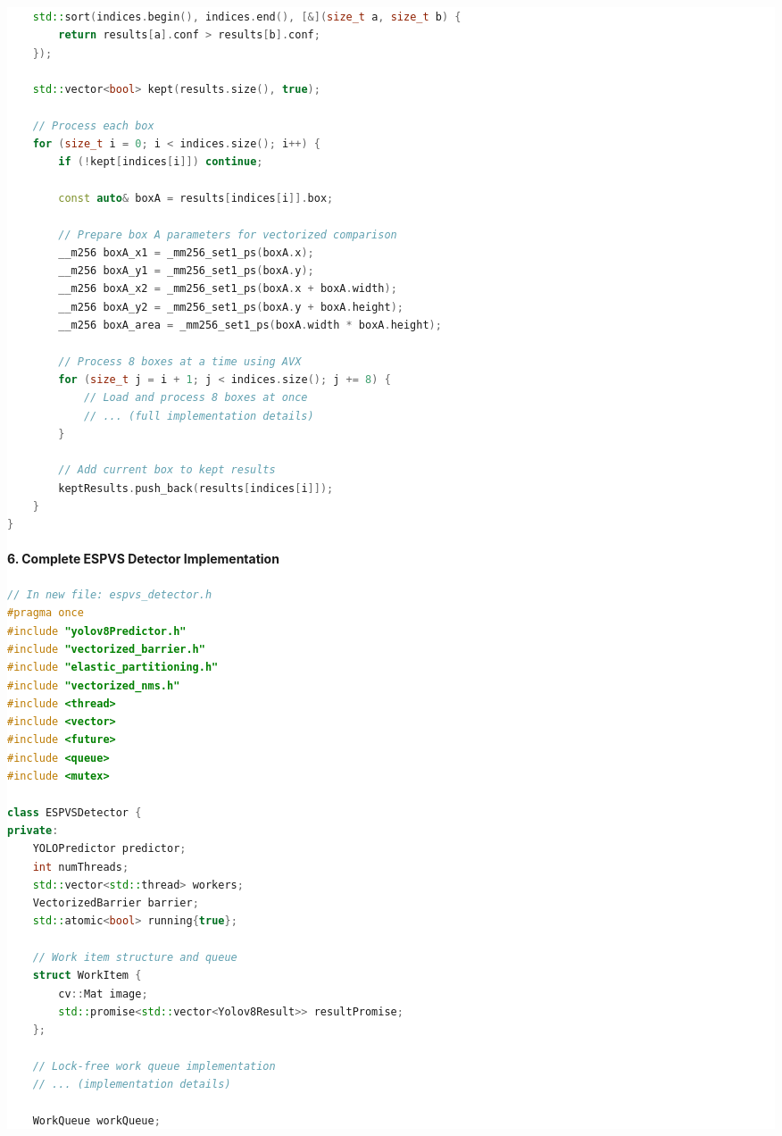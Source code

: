 ```cpp
    std::sort(indices.begin(), indices.end(), [&](size_t a, size_t b) {
        return results[a].conf > results[b].conf;
    });
    
    std::vector<bool> kept(results.size(), true);
    
    // Process each box
    for (size_t i = 0; i < indices.size(); i++) {
        if (!kept[indices[i]]) continue;
        
        const auto& boxA = results[indices[i]].box;
        
        // Prepare box A parameters for vectorized comparison
        __m256 boxA_x1 = _mm256_set1_ps(boxA.x);
        __m256 boxA_y1 = _mm256_set1_ps(boxA.y);
        __m256 boxA_x2 = _mm256_set1_ps(boxA.x + boxA.width);
        __m256 boxA_y2 = _mm256_set1_ps(boxA.y + boxA.height);
        __m256 boxA_area = _mm256_set1_ps(boxA.width * boxA.height);
        
        // Process 8 boxes at a time using AVX
        for (size_t j = i + 1; j < indices.size(); j += 8) {
            // Load and process 8 boxes at once
            // ... (full implementation details)
        }
        
        // Add current box to kept results
        keptResults.push_back(results[indices[i]]);
    }
}
```

#### 6. Complete ESPVS Detector Implementation

```cpp
// In new file: espvs_detector.h
#pragma once
#include "yolov8Predictor.h"
#include "vectorized_barrier.h"
#include "elastic_partitioning.h"
#include "vectorized_nms.h"
#include <thread>
#include <vector>
#include <future>
#include <queue>
#include <mutex>

class ESPVSDetector {
private:
    YOLOPredictor predictor;
    int numThreads;
    std::vector<std::thread> workers;
    VectorizedBarrier barrier;
    std::atomic<bool> running{true};
    
    // Work item structure and queue
    struct WorkItem {
        cv::Mat image;
        std::promise<std::vector<Yolov8Result>> resultPromise;
    };
    
    // Lock-free work queue implementation
    // ... (implementation details)
    
    WorkQueue workQueue;
```
